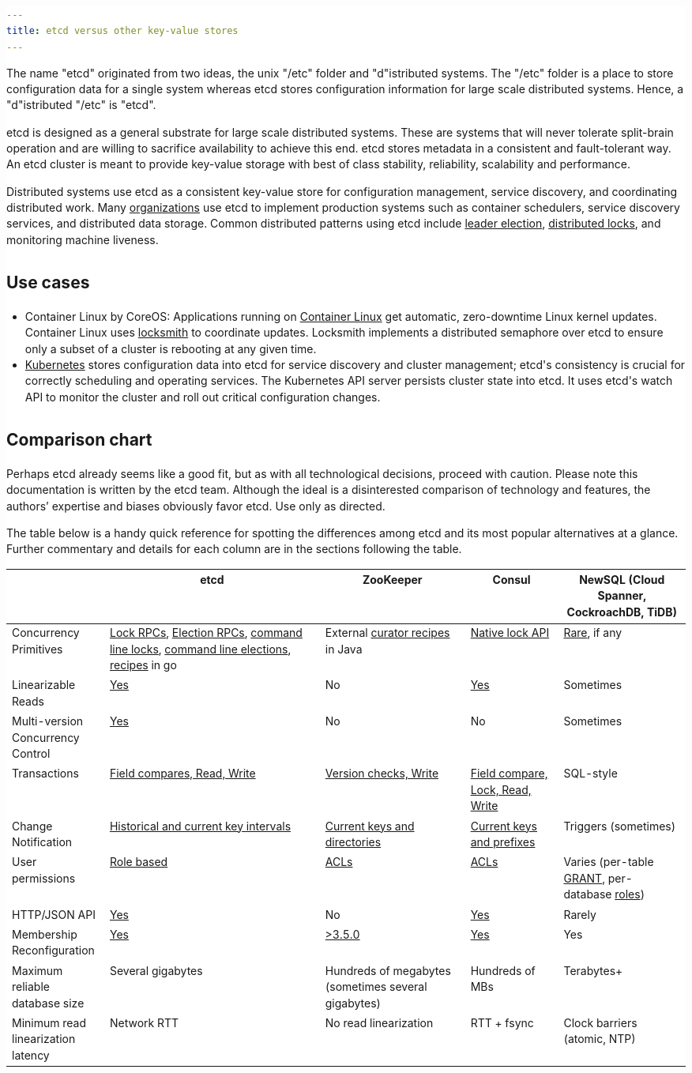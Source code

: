 ```yaml
---
title: etcd versus other key-value stores
---
```


The name "etcd" originated from two ideas, the unix "/etc" folder and "d"istributed systems. The "/etc" folder is a place to store configuration data for a single system whereas etcd stores configuration information for large scale distributed systems. Hence, a "d"istributed "/etc" is "etcd".

etcd is designed as a general substrate for large scale distributed systems. These are systems that will never tolerate split-brain operation and are willing to sacrifice availability to achieve this end. etcd stores metadata in a consistent and fault-tolerant way. An etcd cluster is meant to provide key-value storage with best of class stability, reliability, scalability and performance.

Distributed systems use etcd as a consistent key-value store for configuration management, service discovery, and coordinating distributed work. Many [organizations][production-users] use etcd to implement production systems such as container schedulers, service discovery services, and distributed data storage. Common distributed patterns using etcd include [leader election][etcd-etcdctl-elect], [distributed locks][etcd-etcdctl-lock], and monitoring machine liveness.

## Use cases

- Container Linux by CoreOS: Applications running on [Container Linux][container-linux] get automatic, zero-downtime Linux kernel updates. Container Linux uses [locksmith] to coordinate updates. Locksmith implements a distributed semaphore over etcd to ensure only a subset of a cluster is rebooting at any given time.
- [Kubernetes][kubernetes] stores configuration data into etcd for service discovery and cluster management; etcd's consistency is crucial for correctly scheduling and operating services. The Kubernetes API server persists cluster state into etcd. It uses etcd's watch API to monitor the cluster and roll out critical configuration changes.

## Comparison chart

Perhaps etcd already seems like a good fit, but as with all technological decisions, proceed with caution. Please note this documentation is written by the etcd team. Although the ideal is a disinterested comparison of technology and features, the authors’ expertise and biases obviously favor etcd. Use only as directed.

The table below is a handy quick reference for spotting the differences among etcd and its most popular alternatives at a glance. Further commentary and details for each column are in the sections following the table.

|  | etcd | ZooKeeper | Consul | NewSQL (Cloud Spanner, CockroachDB, TiDB) |
| --- | --- | --- | --- | --- |
| Concurrency Primitives |  [Lock RPCs][etcd-v3lock], [Election RPCs][etcd-v3election], [command line locks][etcd-etcdctl-lock], [command line elections][etcd-etcdctl-elect], [recipes][etcd-recipe]  in go | External [curator recipes][curator] in Java | [Native lock API][consul-lock] | [Rare][newsql-leader], if any |
| Linearizable Reads | [Yes][etcd-linread] | No | [Yes][consul-linread] | Sometimes |
| Multi-version Concurrency Control | [Yes][etcd-mvcc] | No | No | Sometimes |
| Transactions | [Field compares, Read, Write][etcd-txn] | [Version checks, Write][zk-txn] | [Field compare, Lock, Read, Write][consul-txn]  | SQL-style |
| Change Notification | [Historical and current key intervals][etcd-watch] | [Current keys and directories][zk-watch] | [Current keys and prefixes][consul-watch] | Triggers (sometimes) |
| User permissions | [Role based][etcd-rbac] | [ACLs][zk-acl] | [ACLs][consul-acl] | Varies (per-table [GRANT][cockroach-grant], per-database [roles][spanner-roles]) |
| HTTP/JSON API | [Yes][etcd-json] | No | [Yes][consul-json] | Rarely |
| Membership Reconfiguration | [Yes][etcd-reconfig] | [>3.5.0][zk-reconfig] | [Yes][consul-reconfig] | Yes |
| Maximum reliable database size | Several gigabytes | Hundreds of megabytes (sometimes several gigabytes) | Hundreds of MBs | Terabytes+ |
| Minimum read linearization latency | Network RTT | No read linearization | RTT + fsync | Clock barriers (atomic, NTP) |


[production-users]: https://github.com/etcd-io/etcd/tree/master/ADOPTERS.md
[grpc]: https://www.grpc.io
[consul-bulletproof]: https://www.consul.io/docs/internals/sessions.html
[curator]: http://curator.apache.org/
[cockroach]: https://github.com/cockroachdb/cockroach
[spanner]: https://cloud.google.com/spanner/
[tidb]: https://github.com/pingcap/tidb
[etcd-v3lock]: https://godoc.org/github.com/etcd-io/etcd/etcdserver/api/v3lock/v3lockpb
[etcd-v3election]: https://godoc.org/github.com/coreos/etcd-io/etcdserver/api/v3election/v3electionpb
[etcd-etcdctl-lock]: https://github.com/etcd-io/etcd/tree/master/etcdctl/README.md#lock-lockname-command-arg1-arg2-
[etcd-etcdctl-elect]: https://github.com/etcd-io/etcd/tree/master/etcdctl/README.md#elect-options-election-name-proposal
[etcd-mvcc]: data_model.md
[etcd-recipe]: https://godoc.org/github.com/etcd-io/etcd/contrib/recipes
[consul-lock]: https://www.consul.io/docs/commands/lock.html
[newsql-leader]: http://dl.acm.org/citation.cfm?id=2960999
[etcd-reconfig]: ../op-guide/runtime-configuration.md
[zk-reconfig]: https://zookeeper.apache.org/doc/trunk/zookeeperReconfig.html
[consul-reconfig]: https://www.consul.io/docs/guides/servers.html
[etcd-linread]: api_guarantees.md#isolation-level-and-consistency-of-replicas
[consul-linread]: https://www.consul.io/docs/agent/http.html#consistency
[etcd-json]: ../dev-guide/api_grpc_gateway.md
[consul-json]: https://www.consul.io/docs/agent/http.html#formatted-json-output
[etcd-txn]: api.md#transaction
[zk-txn]: https://zookeeper.apache.org/doc/r3.4.3/api/org/apache/zookeeper/ZooKeeper.html#multi(java.lang.Iterable)
[consul-txn]: https://www.consul.io/docs/agent/http/kv.html#txn
[etcd-watch]: api.md#watch-streams
[zk-watch]: https://zookeeper.apache.org/doc/trunk/zookeeperProgrammers.html#ch_zkWatches
[consul-watch]: https://www.consul.io/docs/agent/watches.html
[etcd-commonname]: ../op-guide/authentication.md#using-tls-common-name
[etcd-rbac]: ../op-guide/authentication.md#working-with-roles
[zk-acl]: https://zookeeper.apache.org/doc/r3.1.2/zookeeperProgrammers.html#sc_ZooKeeperAccessControl
[consul-acl]: https://www.consul.io/docs/internals/acl.html
[cockroach-grant]: https://www.cockroachlabs.com/docs/stable/grant.html
[spanner-roles]: https://cloud.google.com/spanner/docs/iam#roles
[zk-bindings]: https://zookeeper.apache.org/doc/r3.1.2/zookeeperProgrammers.html#ch_bindings
[container-linux]: https://coreos.com/why
[locksmith]: https://github.com/coreos/locksmith
[kubernetes]: https://kubernetes.io/docs/concepts/overview/what-is-kubernetes/
[dbtester-comparison-results]: https://github.com/coreos/dbtester/tree/master/test-results/2018Q1-02-etcd-zookeeper-consul
